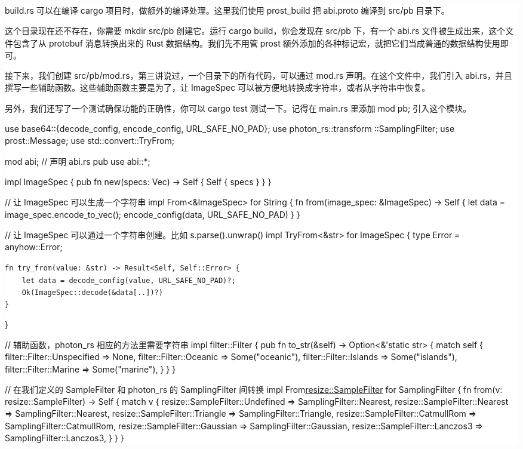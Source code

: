 
build.rs 可以在编译 cargo 项目时，做额外的编译处理。这里我们使用 prost_build 把 abi.proto 编译到 src/pb 目录下。

这个目录现在还不存在，你需要 mkdir src/pb 创建它。运行 cargo build，你会发现在 src/pb 下，有一个 abi.rs 文件被生成出来，这个文件包含了从 protobuf 消息转换出来的 Rust 数据结构。我们先不用管 prost 额外添加的各种标记宏，就把它们当成普通的数据结构使用即可。

接下来，我们创建 src/pb/mod.rs，第三讲说过，一个目录下的所有代码，可以通过 mod.rs 声明。在这个文件中，我们引入 abi.rs，并且撰写一些辅助函数。这些辅助函数主要是为了，让 ImageSpec 可以被方便地转换成字符串，或者从字符串中恢复。

另外，我们还写了一个测试确保功能的正确性，你可以 cargo test 测试一下。记得在 main.rs 里添加 mod pb; 引入这个模块。

use base64::{decode_config, encode_config, URL_SAFE_NO_PAD};
use photon_rs::transform ::SamplingFilter;
use prost::Message;
use std::convert::TryFrom;

mod abi; // 声明 abi.rs
pub use abi::*;

impl ImageSpec {
    pub fn new(specs: Vec<Spec>) -> Self {
        Self { specs }
    }
}

// 让 ImageSpec 可以生成一个字符串
impl From<&ImageSpec> for String {
    fn from(image_spec: &ImageSpec) -> Self {
        let data = image_spec.encode_to_vec();
        encode_config(data, URL_SAFE_NO_PAD)
    }
}

// 让 ImageSpec 可以通过一个字符串创建。比如 s.parse().unwrap()
impl TryFrom<&str> for ImageSpec {
    type Error = anyhow::Error;

    fn try_from(value: &str) -> Result<Self, Self::Error> {
        let data = decode_config(value, URL_SAFE_NO_PAD)?;
        Ok(ImageSpec::decode(&data[..])?)
    }
}

// 辅助函数，photon_rs 相应的方法里需要字符串
impl filter::Filter {
    pub fn to_str(&self) -> Option<&'static str> {
        match self {
            filter::Filter::Unspecified => None,
            filter::Filter::Oceanic => Some("oceanic"),
            filter::Filter::Islands => Some("islands"),
            filter::Filter::Marine => Some("marine"),
        }
    }
}

// 在我们定义的 SampleFilter 和 photon_rs 的 SamplingFilter 间转换
impl From<resize::SampleFilter> for SamplingFilter {
    fn from(v: resize::SampleFilter) -> Self {
        match v {
            resize::SampleFilter::Undefined => SamplingFilter::Nearest,
            resize::SampleFilter::Nearest => SamplingFilter::Nearest,
            resize::SampleFilter::Triangle => SamplingFilter::Triangle,
            resize::SampleFilter::CatmullRom => SamplingFilter::CatmullRom,
            resize::SampleFilter::Gaussian => SamplingFilter::Gaussian,
            resize::SampleFilter::Lanczos3 => SamplingFilter::Lanczos3,
        }
    }
}
